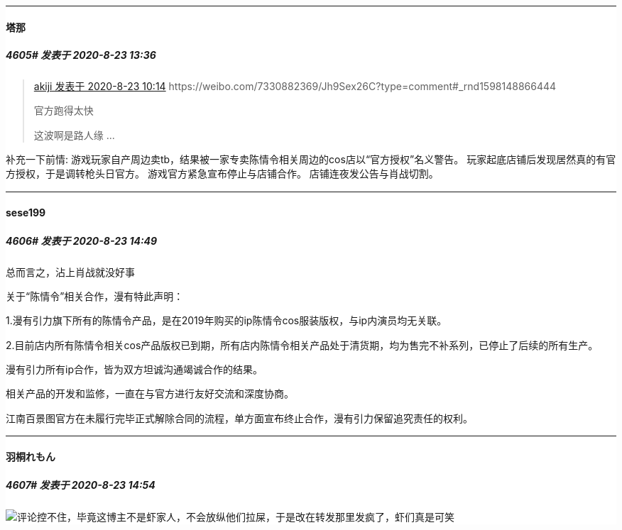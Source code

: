 *****

####  塔那  
##### 4605#       发表于 2020-8-23 13:36



<blockquote><a href="httphttps://bbs.saraba1st.com/2b/forum.php?mod=redirect&amp;goto=findpost&amp;pid=48523302&amp;ptid=1944607" target="_blank">akiji 发表于 2020-8-23 10:14</a>
https://weibo.com/7330882369/Jh9Sex26C?type=comment#_rnd1598148866444

官方跑得太快

这波啊是路人缘 ...</blockquote>
补充一下前情:
游戏玩家自产周边卖tb，结果被一家专卖陈情令相关周边的cos店以“官方授权”名义警告。
玩家起底店铺后发现居然真的有官方授权，于是调转枪头日官方。
游戏官方紧急宣布停止与店铺合作。
店铺连夜发公告与肖战切割。







*****

####  sese199  
##### 4606#       发表于 2020-8-23 14:49




总而言之，沾上肖战就没好事


关于“陈情令”相关合作，漫有特此声明：

1.漫有引力旗下所有的陈情令产品，是在2019年购买的ip陈情令cos服装版权，与ip内演员均无关联。

2.目前店内所有陈情令相关cos产品版权已到期，所有店内陈情令相关产品处于清货期，均为售完不补系列，已停止了后续的所有生产。 ​​​​



漫有引力所有ip合作，皆为双方坦诚沟通竭诚合作的结果。

相关产品的开发和监修，一直在与官方进行友好交流和深度协商。

江南百景图官方在未履行完毕正式解除合同的流程，单方面宣布终止合作，漫有引力保留追究责任的权利。 ​​​​







*****

####  羽桐れもん  
##### 4607#       发表于 2020-8-23 14:54



<img src="https://static.saraba1st.com/image/smiley/face2017/049.png" referrerpolicy="no-referrer">评论控不住，毕竟这博主不是虾家人，不会放纵他们拉屎，于是改在转发那里发疯了，虾们真是可笑
